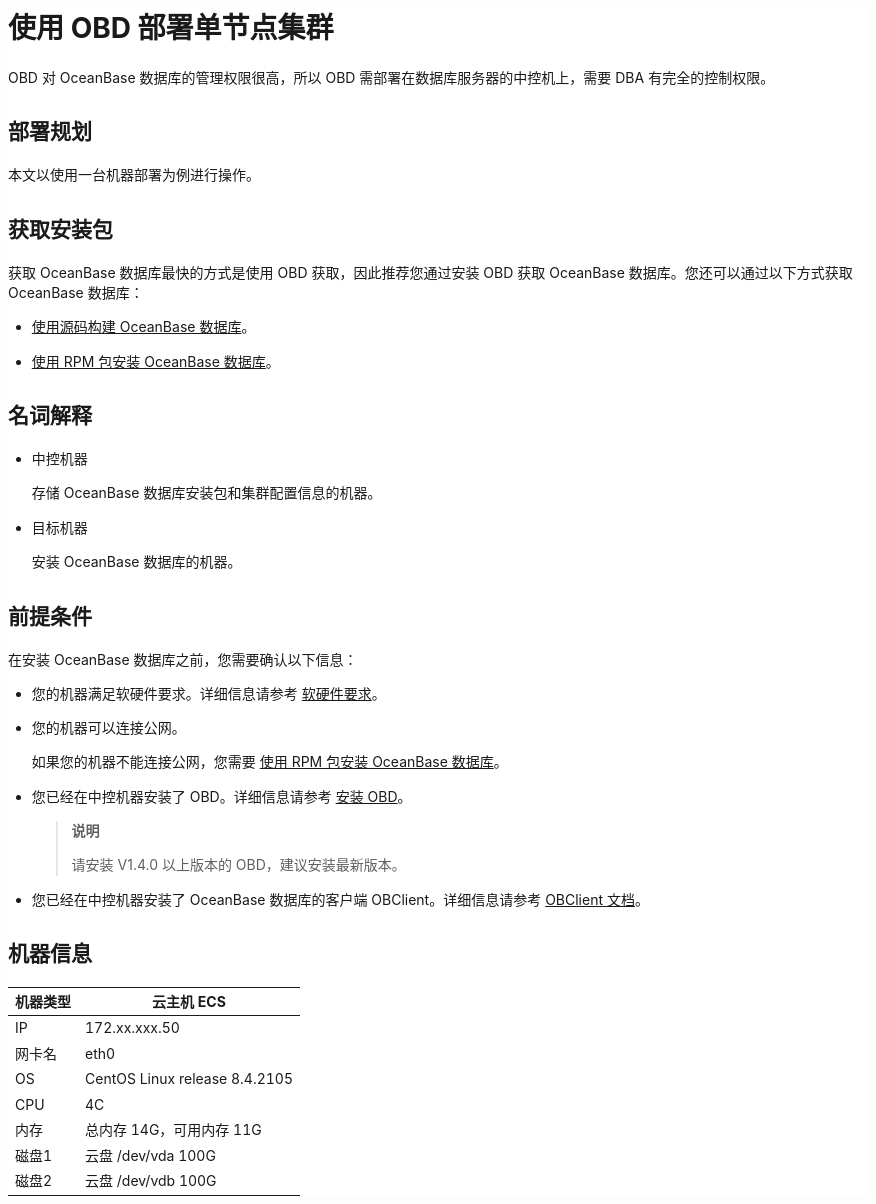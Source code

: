 # 使用 OBD 部署单节点集群

OBD 对 OceanBase 数据库的管理权限很高，所以 OBD 需部署在数据库服务器的中控机上，需要 DBA 有完全的控制权限。

## 部署规划

本文以使用一台机器部署为例进行操作。

## 获取安装包

获取 OceanBase 数据库最快的方式是使用 OBD 获取，因此推荐您通过安装 OBD 获取 OceanBase 数据库。您还可以通过以下方式获取 OceanBase 数据库：

* [使用源码构建 OceanBase 数据库](../3.installation-and-deployment/12.install-oceanbase-database-by-using-rpm-packages.md)。

* [使用 RPM 包安装 OceanBase 数据库](../3.installation-and-deployment/12.install-oceanbase-database-by-using-rpm-packages.md)。

## 名词解释

* 中控机器

  存储 OceanBase 数据库安装包和集群配置信息的机器。
  
* 目标机器

  安装 OceanBase 数据库的机器。
  
## 前提条件

在安装 OceanBase 数据库之前，您需要确认以下信息：

* 您的机器满足软硬件要求。详细信息请参考 [软硬件要求](../3.installation-and-deployment/2.download-installation-packages.md)。

* 您的机器可以连接公网。

  如果您的机器不能连接公网，您需要 [使用 RPM 包安装 OceanBase 数据库](../3.installation-and-deployment/12.install-oceanbase-database-by-using-rpm-packages.md)。

* 您已经在中控机器安装了 OBD。详细信息请参考 [安装 OBD](https://open.oceanbase.com/docs/obd-cn/V1.3.0/10000000000099580)。
  
  > **说明**
  >
  > 请安装 V1.4.0 以上版本的 OBD，建议安装最新版本。

* 您已经在中控机器安装了 OceanBase 数据库的客户端 OBClient。详细信息请参考 [OBClient 文档](https://github.com/oceanbase/obclient/blob/master/README.md)。

## 机器信息

| 机器类型 | 云主机 ECS |
| --- | --- |
| IP | 172.xx.xxx.50 |
| 网卡名 | eth0 |
| OS | CentOS Linux release 8.4.2105 |
| CPU | 4C |
| 内存 | 总内存 14G，可用内存 11G |
| 磁盘1 | 云盘 /dev/vda 100G |
| 磁盘2 | 云盘 /dev/vdb 100G |

